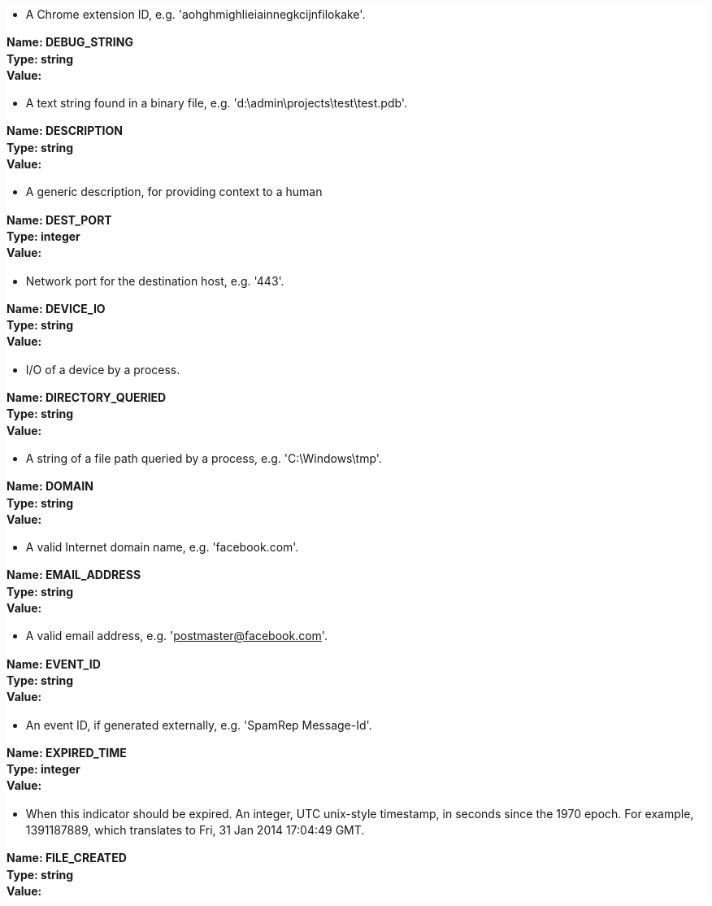 * A Chrome extension ID, e.g. 'aohghmighlieiainnegkcijnfilokake'.

**Name: DEBUG_STRING**  
**Type: string**  
**Value:**  

* A text string found in a binary file, e.g.
'd:\admin\projects\test\test.pdb'.

**Name: DESCRIPTION**  
**Type: string**  
**Value:**  

* A generic description, for providing context to a human

**Name: DEST_PORT**  
**Type: integer**  
**Value:**  

* Network port for the destination host, e.g. '443'.

**Name: DEVICE_IO**  
**Type: string**  
**Value:**  

* I/O of a device by a process.

**Name: DIRECTORY_QUERIED**  
**Type: string**  
**Value:**  

* A string of a file path queried by a process, e.g. 'C:\Windows\tmp'.

**Name: DOMAIN**  
**Type: string**  
**Value:**  

*  A valid Internet domain name, e.g. 'facebook.com'.

**Name: EMAIL_ADDRESS**  
**Type: string**  
**Value:**  

*  A valid email address, e.g. 'postmaster@facebook.com'.

**Name: EVENT_ID**  
**Type: string**  
**Value:**  

*  An event ID, if generated externally, e.g. 'SpamRep Message-Id'.

**Name: EXPIRED_TIME**  
**Type: integer**  
**Value:**  

*  When this indicator should be expired.  An integer, UTC unix-style
timestamp, in seconds since the 1970 epoch. For example, 1391187889, which
translates to Fri, 31 Jan 2014 17:04:49 GMT.

**Name: FILE_CREATED**  
**Type: string**  
**Value:**  
